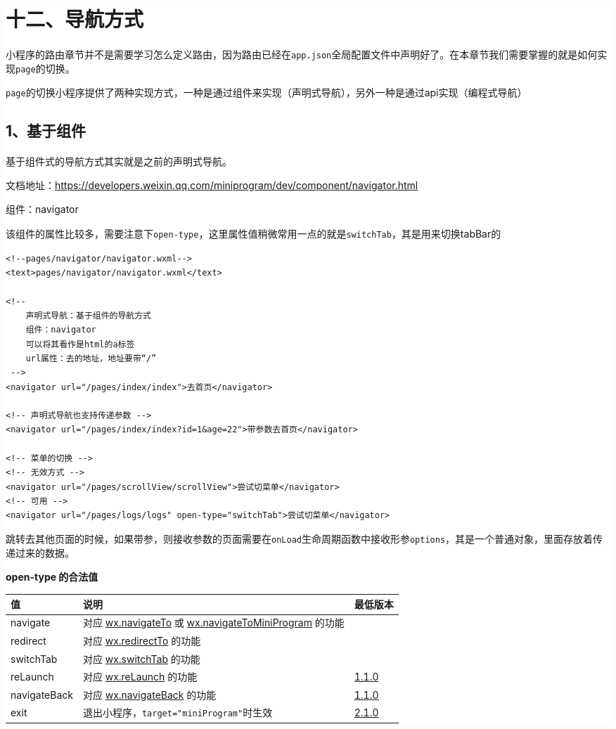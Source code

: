 

# 十二、导航方式

小程序的路由章节并不是需要学习怎么定义路由，因为路由已经在`app.json`全局配置文件中声明好了。在本章节我们需要掌握的就是如何实现`page`的切换。

`page`的切换小程序提供了两种实现方式，一种是通过组件来实现（声明式导航），另外一种是通过api实现（编程式导航）

## 1、基于组件

基于组件式的导航方式其实就是之前的声明式导航。

文档地址：https://developers.weixin.qq.com/miniprogram/dev/component/navigator.html

组件：navigator

该组件的属性比较多，需要注意下`open-type`，这里属性值稍微常用一点的就是`switchTab`，其是用来切换tabBar的

~~~wxml
<!--pages/navigator/navigator.wxml-->
<text>pages/navigator/navigator.wxml</text>

<!-- 
    声明式导航：基于组件的导航方式
    组件：navigator
    可以将其看作是html的a标签
    url属性：去的地址，地址要带“/”
 -->
<navigator url="/pages/index/index">去首页</navigator>

<!-- 声明式导航也支持传递参数 -->
<navigator url="/pages/index/index?id=1&age=22">带参数去首页</navigator>

<!-- 菜单的切换 -->
<!-- 无效方式 -->
<navigator url="/pages/scrollView/scrollView">尝试切菜单</navigator>
<!-- 可用 -->
<navigator url="/pages/logs/logs" open-type="switchTab">尝试切菜单</navigator>
~~~

跳转去其他页面的时候，如果带参，则接收参数的页面需要在`onLoad`生命周期函数中接收形参`options`，其是一个普通对象，里面存放着传递过来的数据。

**open-type 的合法值**

| 值           | 说明                                                         | 最低版本                                                     |
| :----------- | :----------------------------------------------------------- | :----------------------------------------------------------- |
| navigate     | 对应 [wx.navigateTo](https://developers.weixin.qq.com/miniprogram/dev/api/route/wx.navigateTo.html) 或 [wx.navigateToMiniProgram](https://developers.weixin.qq.com/miniprogram/dev/api/open-api/miniprogram-navigate/wx.navigateToMiniProgram.html) 的功能 |                                                              |
| redirect     | 对应 [wx.redirectTo](https://developers.weixin.qq.com/miniprogram/dev/api/route/wx.redirectTo.html) 的功能 |                                                              |
| switchTab    | 对应 [wx.switchTab](https://developers.weixin.qq.com/miniprogram/dev/api/route/wx.switchTab.html) 的功能 |                                                              |
| reLaunch     | 对应 [wx.reLaunch](https://developers.weixin.qq.com/miniprogram/dev/api/route/wx.reLaunch.html) 的功能 | [1.1.0](https://developers.weixin.qq.com/miniprogram/dev/framework/compatibility.html) |
| navigateBack | 对应 [wx.navigateBack](https://developers.weixin.qq.com/miniprogram/dev/api/route/wx.navigateBack.html) 的功能 | [1.1.0](https://developers.weixin.qq.com/miniprogram/dev/framework/compatibility.html) |
| exit         | 退出小程序，`target="miniProgram"`时生效                     | [2.1.0](https://developers.weixin.qq.com/miniprogram/dev/framework/compatibility.html) |
